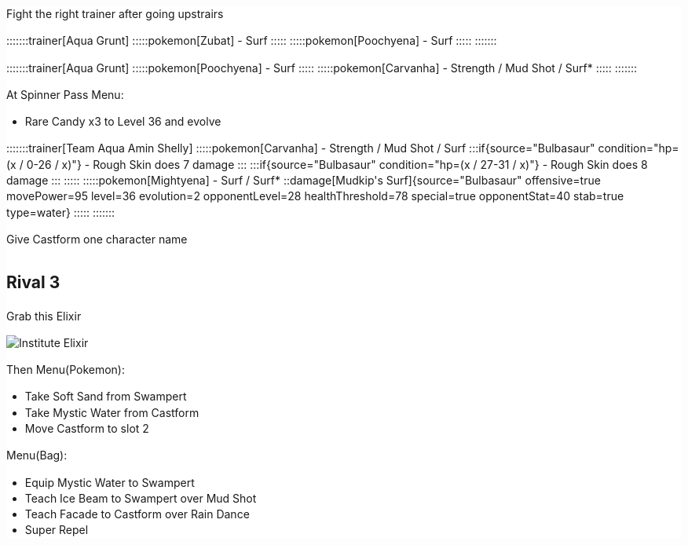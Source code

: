 Fight the right trainer after going upstrairs

:::::::trainer[Aqua Grunt]
  :::::pokemon[Zubat]
    - Surf
  :::::
  :::::pokemon[Poochyena]
    - Surf
  :::::
:::::::

:::::::trainer[Aqua Grunt]
  :::::pokemon[Poochyena]
    - Surf
  :::::
  :::::pokemon[Carvanha]
    - Strength / Mud Shot / Surf*
  :::::
:::::::

At Spinner Pass Menu:
  - Rare Candy x3 to Level 36 and evolve

:::::::trainer[Team Aqua Amin Shelly]
  :::::pokemon[Carvanha]
    - Strength / Mud Shot / Surf
    :::if{source="Bulbasaur" condition="hp=(x / 0-26 / x)"}
    - Rough Skin does 7 damage
    :::
    :::if{source="Bulbasaur" condition="hp=(x / 27-31 / x)"}
    - Rough Skin does 8 damage
    :::
  :::::
  :::::pokemon[Mightyena]
    - Surf / Surf*
    ::damage[Mudkip's Surf]{source="Bulbasaur" offensive=true movePower=95 level=36 evolution=2 opponentLevel=28 healthThreshold=78 special=true opponentStat=40 stab=true type=water}
  :::::
:::::::

Give Castform one character name

## Rival 3

Grab this Elixir

![Institute Elixir](https://media.discordapp.net/attachments/917309676717244436/1335869746067013642/Institute_Elixir.png?ex=67a1bd26&is=67a06ba6&hm=e8bb2b94752d70c4f1f5dd665bfc5f31c760b4965426a0872e385af62052737d&=&format=webp&quality=lossless)

Then Menu(Pokemon):
  - Take Soft Sand from Swampert
  - Take Mystic Water from Castform
  - Move Castform to slot 2
  
Menu(Bag):
  - Equip Mystic Water to Swampert
  - Teach Ice Beam to Swampert over Mud Shot
  - Teach Facade to Castform over Rain Dance
  - Super Repel
